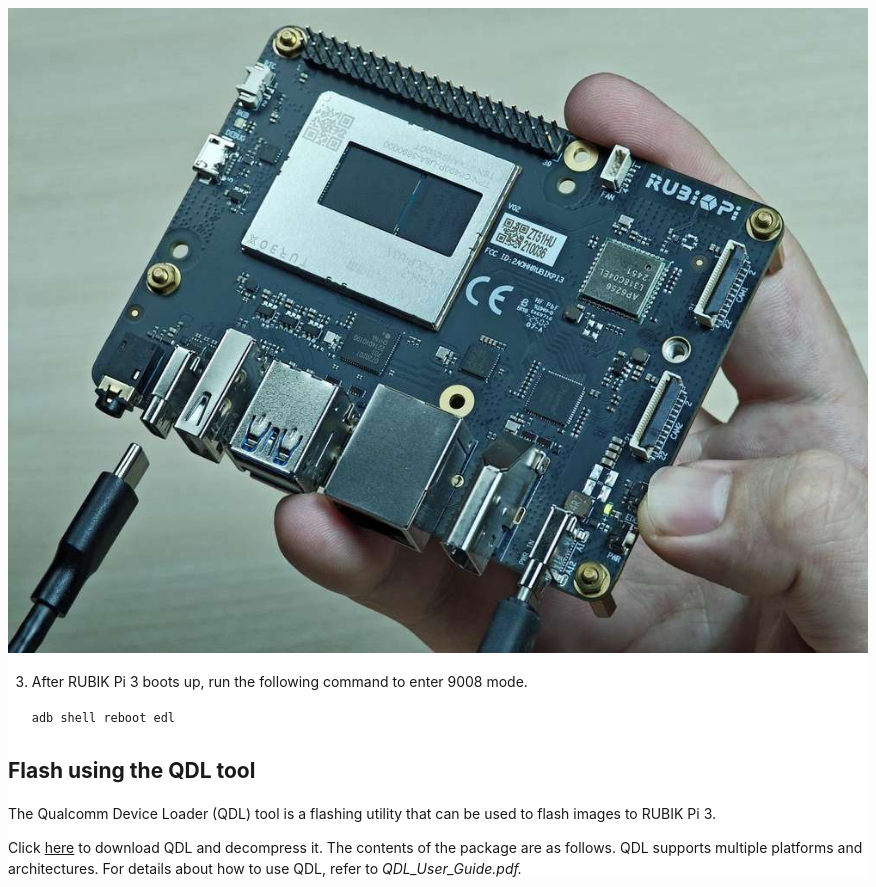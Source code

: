   ![](../images/20250314-155547-1.jpg)

3. After RUBIK Pi 3 boots up, run the following command to enter 9008 mode.

   ```shell
   adb shell reboot edl
   ```
</TabItem>
</Tabs>

<a id="flashQDL"></a>
## Flash using the QDL tool

The Qualcomm Device Loader (QDL) tool is a flashing utility that can be used to flash images to RUBIK Pi 3.

Click [here](https://softwarecenter.qualcomm.com/api/download/software/tools/Qualcomm_Device_Loader/All/2.3.4/Qualcomm_Device_Loader.Core.2.3.4.All-AnyCPU-qdl_2.3.4.zip) to download QDL and decompress it. The contents of the package are as follows. QDL supports multiple platforms and architectures. For details about how to use QDL, refer to *QDL_User_Guide.pdf.*
